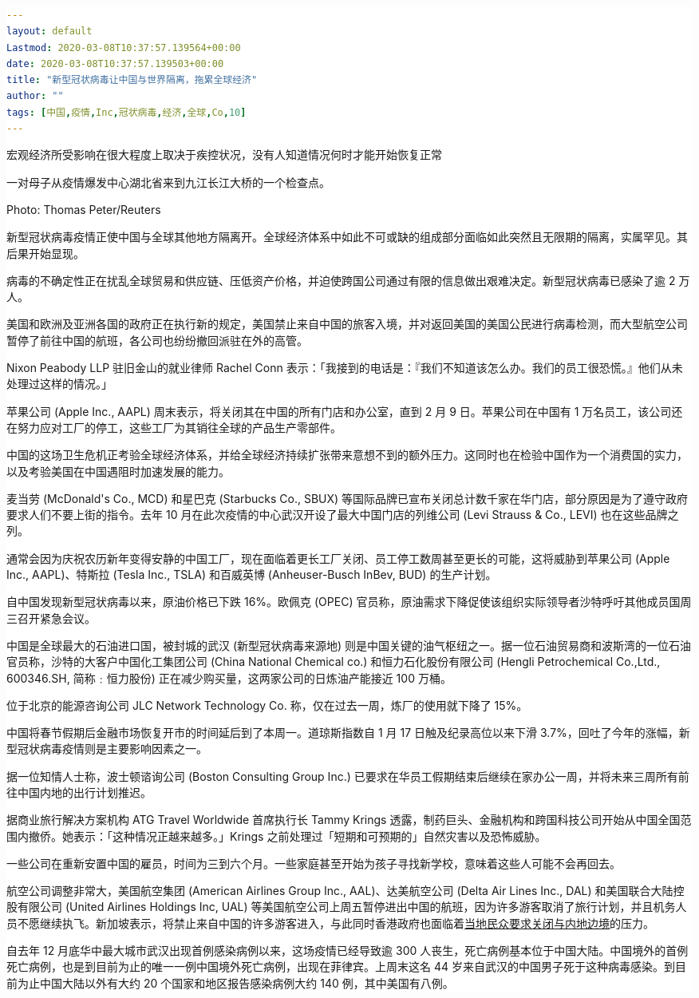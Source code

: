```yaml
---
layout: default
Lastmod: 2020-03-08T10:37:57.139564+00:00
date: 2020-03-08T10:37:57.139503+00:00
title: "新型冠状病毒让中国与世界隔离，拖累全球经济"
author: ""
tags: [中国,疫情,Inc,冠状病毒,经济,全球,Co,10]
---
```


宏观经济所受影响在很大程度上取决于疾控状况，没有人知道情况何时才能开始恢复正常

一对母子从疫情爆发中心湖北省来到九江长江大桥的一个检查点。

Photo: Thomas Peter/Reuters

新型冠状病毒疫情正使中国与全球其他地方隔离开。全球经济体系中如此不可或缺的组成部分面临如此突然且无限期的隔离，实属罕见。其后果开始显现。

病毒的不确定性正在扰乱全球贸易和供应链、压低资产价格，并迫使跨国公司通过有限的信息做出艰难决定。新型冠状病毒已感染了逾 2 万人。

美国和欧洲及亚洲各国的政府正在执行新的规定，美国禁止来自中国的旅客入境，并对返回美国的美国公民进行病毒检测，而大型航空公司暂停了前往中国的航班，各公司也纷纷撤回派驻在外的高管。

Nixon Peabody LLP 驻旧金山的就业律师 Rachel Conn 表示：「我接到的电话是：『我们不知道该怎么办。我们的员工很恐慌。』他们从未处理过这样的情况。」

苹果公司 (Apple Inc., AAPL) 周末表示，将关闭其在中国的所有门店和办公室，直到 2 月 9 日。苹果公司在中国有 1 万名员工，该公司还在努力应对工厂的停工，这些工厂为其销往全球的产品生产零部件。

中国的这场卫生危机正考验全球经济体系，并给全球经济持续扩张带来意想不到的额外压力。这同时也在检验中国作为一个消费国的实力，以及考验美国在中国遇阻时加速发展的能力。

麦当劳 (McDonald's Co., MCD) 和星巴克 (Starbucks Co., SBUX) 等国际品牌已宣布关闭总计数千家在华门店，部分原因是为了遵守政府要求人们不要上街的指令。去年 10 月在此次疫情的中心武汉开设了最大中国门店的列维公司 (Levi Strauss & Co., LEVI) 也在这些品牌之列。

通常会因为庆祝农历新年变得安静的中国工厂，现在面临着更长工厂关闭、员工停工数周甚至更长的可能，这将威胁到苹果公司 (Apple Inc., AAPL)、特斯拉 (Tesla Inc., TSLA) 和百威英博 (Anheuser-Busch InBev, BUD) 的生产计划。

自中国发现新型冠状病毒以来，原油价格已下跌 16%。欧佩克 (OPEC) 官员称，原油需求下降促使该组织实际领导者沙特呼吁其他成员国周三召开紧急会议。

中国是全球最大的石油进口国，被封城的武汉 (新型冠状病毒来源地) 则是中国关键的油气枢纽之一。据一位石油贸易商和波斯湾的一位石油官员称，沙特的大客户中国化工集团公司 (China National Chemical co.) 和恒力石化股份有限公司 (Hengli Petrochemical Co.,Ltd., 600346.SH, 简称﹕恒力股份) 正在减少购买量，这两家公司的日炼油产能接近 100 万桶。

位于北京的能源咨询公司 JLC Network Technology Co. 称，仅在过去一周，炼厂的使用就下降了 15%。

中国将春节假期后金融市场恢复开市的时间延后到了本周一。道琼斯指数自 1 月 17 日触及纪录高位以来下滑 3.7%，回吐了今年的涨幅，新型冠状病毒疫情则是主要影响因素之一。

据一位知情人士称，波士顿谘询公司 (Boston Consulting Group Inc.) 已要求在华员工假期结束后继续在家办公一周，并将未来三周所有前往中国内地的出行计划推迟。

据商业旅行解决方案机构 ATG Travel Worldwide 首席执行长 Tammy Krings 透露，制药巨头、金融机构和跨国科技公司开始从中国全国范围内撤侨。她表示：「这种情况正越来越多。」Krings 之前处理过「短期和可预期的」自然灾害以及恐怖威胁。

一些公司在重新安置中国的雇员，时间为三到六个月。一些家庭甚至开始为孩子寻找新学校，意味着这些人可能不会再回去。

航空公司调整非常大，美国航空集团 (American Airlines Group Inc., AAL)、达美航空公司 (Delta Air Lines Inc., DAL) 和美国联合大陆控股有限公司 (United Airlines Holdings Inc, UAL) 等美国航空公司上周五暂停进出中国的航班，因为许多游客取消了旅行计划，并且机务人员不愿继续执飞。新加坡表示，将禁止来自中国的许多游客进入，与此同时香港政府也面临着[当地民众要求关闭与内地边境](https://nei.st/medium/initium/hongkong-hospital-strike-call-for-border-closure)的压力。

自去年 12 月底华中最大城市武汉出现首例感染病例以来，这场疫情已经导致逾 300 人丧生，死亡病例基本位于中国大陆。中国境外的首例死亡病例，也是到目前为止的唯一一例中国境外死亡病例，出现在菲律宾。上周末这名 44 岁来自武汉的中国男子死于这种病毒感染。到目前为止中国大陆以外有大约 20 个国家和地区报告感染病例大约 140 例，其中美国有八例。
